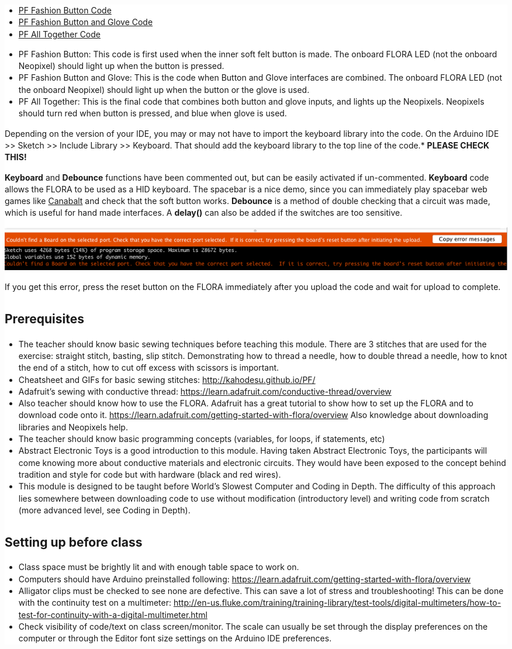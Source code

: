 * [PF Fashion Button Code](files/PF_Fashion_Button.ino) 
* [PF Fashion Button and Glove Code](files/PF_Fashion_Btn_and_Glove.ino)
* [PF All Together Code](files/PF_All_Together.ino)


- PF Fashion Button: This code is first used when the inner soft felt button is made. The onboard FLORA LED (not the onboard Neopixel) should light up when the button is pressed. 
- PF Fashion Button and Glove: This is the code when Button and Glove interfaces are combined.  The onboard FLORA LED (not the onboard Neopixel) should light up when the button or the glove is used. 
- PF All Together: This is the final code that combines both button and glove inputs, and lights up the Neopixels. Neopixels should turn red when button is pressed, and blue when glove is used. 

Depending on the version of your IDE, you may or may not have to import the keyboard library into the code. On the Arduino IDE >> Sketch >> Include Library >> Keyboard. That should add the keyboard library to the top line of the code.* **PLEASE CHECK THIS!**

**Keyboard** and **Debounce** functions have been commented out, but can be easily activated if un-commented. **Keyboard** code allows the FLORA to be used as a HID keyboard. The spacebar is a nice demo, since you can immediately play spacebar web games like [Canabalt](http://adamatomic.com/canabalt/) and check that the soft button works. **Debounce** is a method of double checking that a circuit was made, which is useful for hand made interfaces. A **delay()** can also be added if the switches are too sensitive. 


![](images/s_19461AB3BA2A7B7841EE7B1041889C86955BA965B5B0D87ADB915B48A0068311_1493948936849_Screen+Shot+2017-05-04+at+8.59.36+PM.png)


If you get this error, press the reset button on the FLORA immediately after you upload the code and wait for upload to complete. 

## Prerequisites
- The teacher should know basic sewing techniques before teaching this module. There are 3 stitches that are used for the exercise: straight stitch, basting, slip stitch. Demonstrating how to thread a needle, how to double thread a needle, how to knot the end of a stitch, how to cut off excess with scissors is important. 
- Cheatsheet and GIFs for basic sewing stitches: http://kahodesu.github.io/PF/
- Adafruit’s sewing with conductive thread: https://learn.adafruit.com/conductive-thread/overview
- Also teacher should know how to use the FLORA. Adafruit has a great tutorial to show how to set up the FLORA and to download code onto it. https://learn.adafruit.com/getting-started-with-flora/overview Also knowledge about downloading libraries and Neopixels help. 
- The teacher should know basic programming concepts (variables, for loops, if statements, etc)
- Abstract Electronic Toys is a good introduction to this module. Having taken Abstract Electronic Toys, the participants will come knowing more about conductive materials and electronic circuits. They would have been exposed to the concept behind tradition and style for code but with hardware (black and red wires). 
- This module is designed to be taught before World’s Slowest Computer and Coding in Depth. The difficulty of this approach lies somewhere between downloading code to use without modification (introductory level) and writing code from scratch (more advanced level, see Coding in Depth).

## Setting up before class
- Class space must be brightly lit and with enough table space to work on. 
- Computers should have Arduino preinstalled following: https://learn.adafruit.com/getting-started-with-flora/overview
- Alligator clips must be checked to see none are defective. This can save a lot of stress and troubleshooting! This can be done with the continuity test on a multimeter: http://en-us.fluke.com/training/training-library/test-tools/digital-multimeters/how-to-test-for-continuity-with-a-digital-multimeter.html
- Check visibility of code/text on class screen/monitor. The scale can usually be set through the display preferences on the computer or through the Editor font size settings on the Arduino IDE preferences. 